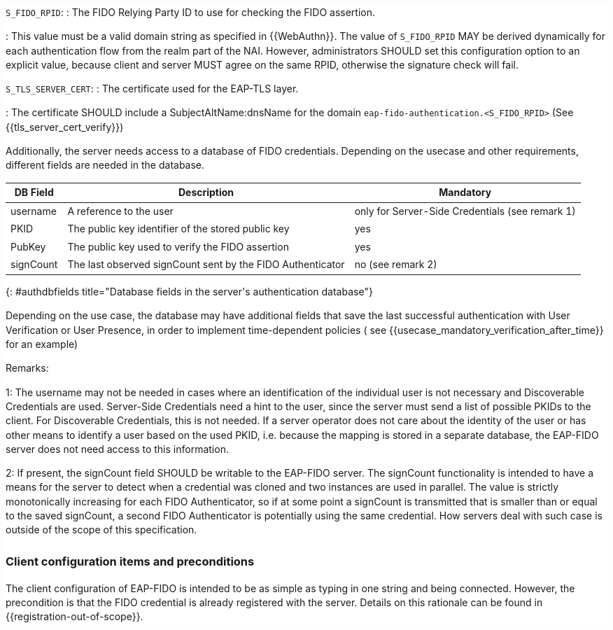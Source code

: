 `S_FIDO_RPID`:
: The FIDO Relying Party ID to use for checking the FIDO assertion.

: This value must be a valid domain string as specified in {{WebAuthn}}. The value of `S_FIDO_RPID` MAY be derived dynamically for each authentication flow from the realm part of the NAI.
  However, administrators SHOULD set this configuration option to an explicit value, because client and server MUST agree on the same RPID, otherwise the signature check will fail.

`S_TLS_SERVER_CERT`:
: The certificate used for the EAP-TLS layer.

: The certificate SHOULD include a SubjectAltName:dnsName for the domain `eap-fido-authentication.<S_FIDO_RPID>` (See {{tls_server_cert_verify}})

Additionally, the server needs access to a database of FIDO credentials.
Depending on the usecase and other requirements, different fields are needed in the database.

| DB Field | Description | Mandatory |
|----------|-------------|-----------|
| username | A reference to the user | only for Server-Side Credentials (see remark 1) |
| PKID | The public key identifier of the stored public key | yes |
| PubKey | The public key used to verify the FIDO assertion | yes |
| signCount | The last observed signCount sent by the FIDO Authenticator | no (see remark 2) |
{: #authdbfields  title="Database fields in the server's authentication database"}

Depending on the use case, the database may have additional fields that save the last successful authentication with User Verification or User Presence, in order to implement time-dependent policies ( see {{usecase_mandatory_verification_after_time}} for an example)

Remarks:

1: The username may not be needed in cases where an identification of the individual user is not necessary and Discoverable Credentials are used.
Server-Side Credentials need a hint to the user, since the server must send a list of possible PKIDs to the client.
For Discoverable Credentials, this is not needed.
If a server operator does not care about the identity of the user or has other means to identify a user based on the used PKID, i.e. because the mapping is stored in a separate database, the EAP-FIDO server does not need access to this information.

2: If present, the signCount field SHOULD be writable to the EAP-FIDO server. The signCount functionality is intended to have a means for the server to detect when a credential was cloned and two instances are used in parallel.
The value is strictly monotonically increasing for each FIDO Authenticator, so if at some point a signCount is transmitted that is smaller than or equal to the saved signCount, a second FIDO Authenticator is potentially using the same credential.
How servers deal with such case is outside of the scope of this specification.

### Client configuration items and preconditions

The client configuration of EAP-FIDO is intended to be as simple as typing in one string and being connected.
However, the precondition is that the FIDO credential is already registered with the server.
Details on this rationale can be found in {{registration-out-of-scope}}.
